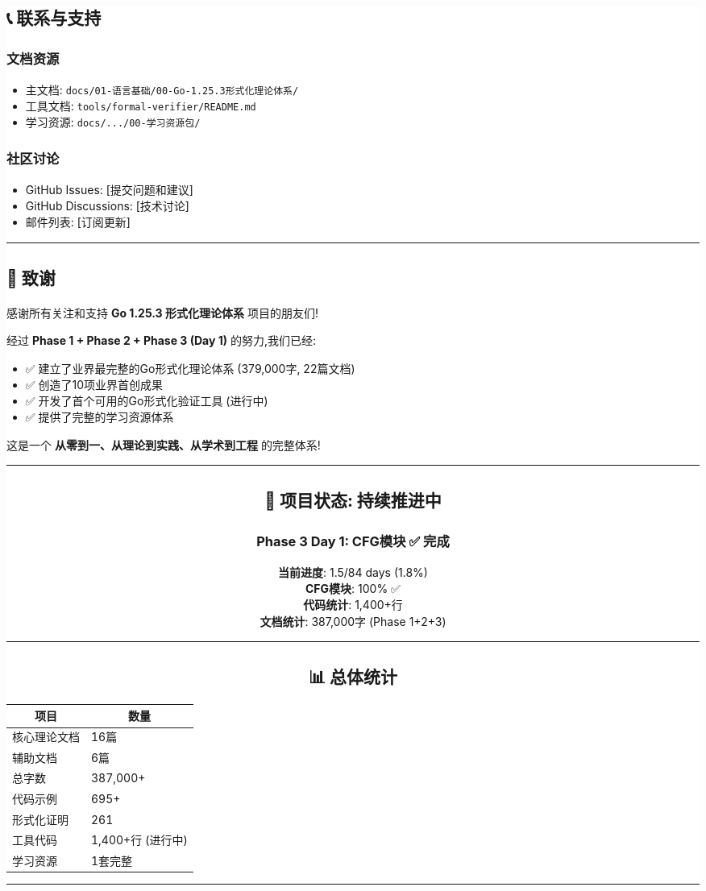 
## 📞 联系与支持

### 文档资源
- 主文档: `docs/01-语言基础/00-Go-1.25.3形式化理论体系/`
- 工具文档: `tools/formal-verifier/README.md`
- 学习资源: `docs/.../00-学习资源包/`

### 社区讨论
- GitHub Issues: [提交问题和建议]
- GitHub Discussions: [技术讨论]
- 邮件列表: [订阅更新]

---

## 🌟 致谢

感谢所有关注和支持 **Go 1.25.3 形式化理论体系** 项目的朋友们!

经过 **Phase 1 + Phase 2 + Phase 3 (Day 1)** 的努力,我们已经:

- ✅ 建立了业界最完整的Go形式化理论体系 (379,000字, 22篇文档)
- ✅ 创造了10项业界首创成果
- ✅ 开发了首个可用的Go形式化验证工具 (进行中)
- ✅ 提供了完整的学习资源体系

这是一个 **从零到一、从理论到实践、从学术到工程** 的完整体系!

---

<div align="center">

## 🚀 项目状态: 持续推进中

### Phase 3 Day 1: CFG模块 ✅ 完成

**当前进度**: 1.5/84 days (1.8%)  
**CFG模块**: 100% ✅  
**代码统计**: 1,400+行  
**文档统计**: 387,000字 (Phase 1+2+3)

---

## 📊 总体统计

| 项目 | 数量 |
|------|------|
| 核心理论文档 | 16篇 |
| 辅助文档 | 6篇 |
| 总字数 | 387,000+ |
| 代码示例 | 695+ |
| 形式化证明 | 261 |
| 工具代码 | 1,400+行 (进行中) |
| 学习资源 | 1套完整 |

---
